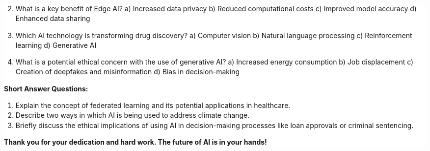 2. What is a key benefit of Edge AI?
   a) Increased data privacy
   b) Reduced computational costs
   c) Improved model accuracy
   d) Enhanced data sharing

3. Which AI technology is transforming drug discovery?
   a) Computer vision
   b) Natural language processing
   c) Reinforcement learning
   d) Generative AI

4. What is a potential ethical concern with the use of generative AI?
   a) Increased energy consumption
   b) Job displacement
   c) Creation of deepfakes and misinformation
   d) Bias in decision-making 

**Short Answer Questions:**

1. Explain the concept of federated learning and its potential applications in healthcare.
2. Describe two ways in which AI is being used to address climate change.
3. Briefly discuss the ethical implications of using AI in decision-making processes like loan approvals or criminal sentencing.

**Thank you for your dedication and hard work. The future of AI is in your hands!**

